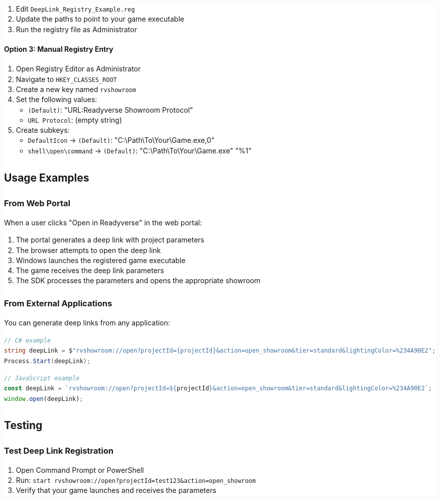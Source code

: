1. Edit `DeepLink_Registry_Example.reg`
2. Update the paths to point to your game executable
3. Run the registry file as Administrator

#### Option 3: Manual Registry Entry

1. Open Registry Editor as Administrator
2. Navigate to `HKEY_CLASSES_ROOT`
3. Create a new key named `rvshowroom`
4. Set the following values:
   - `(Default)`: "URL:Readyverse Showroom Protocol"
   - `URL Protocol`: (empty string)
5. Create subkeys:
   - `DefaultIcon` → `(Default)`: "C:\Path\To\Your\Game.exe,0"
   - `shell\open\command` → `(Default)`: "C:\Path\To\Your\Game.exe" "%1"

## Usage Examples

### From Web Portal

When a user clicks "Open in Readyverse" in the web portal:

1. The portal generates a deep link with project parameters
2. The browser attempts to open the deep link
3. Windows launches the registered game executable
4. The game receives the deep link parameters
5. The SDK processes the parameters and opens the appropriate showroom

### From External Applications

You can generate deep links from any application:

```csharp
// C# example
string deepLink = $"rvshowroom://open?projectId={projectId}&action=open_showroom&tier=standard&lightingColor=%234A90E2";
Process.Start(deepLink);
```

```javascript
// JavaScript example
const deepLink = `rvshowroom://open?projectId=${projectId}&action=open_showroom&tier=standard&lightingColor=%234A90E2`;
window.open(deepLink);
```

## Testing

### Test Deep Link Registration

1. Open Command Prompt or PowerShell
2. Run: `start rvshowroom://open?projectId=test123&action=open_showroom`
3. Verify that your game launches and receives the parameters
